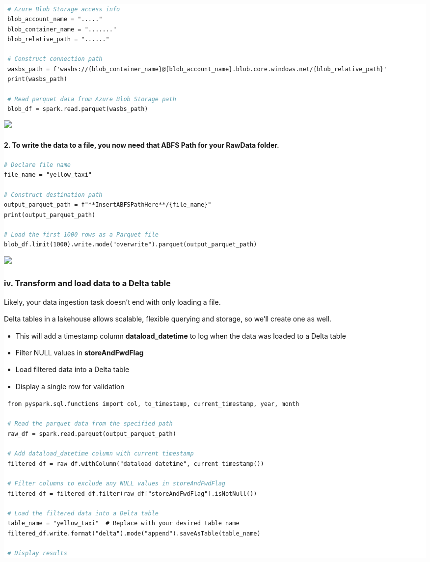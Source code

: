 ```apache
 # Azure Blob Storage access info
 blob_account_name = "....."
 blob_container_name = "......."
 blob_relative_path = "......"
    
 # Construct connection path
 wasbs_path = f'wasbs://{blob_container_name}@{blob_account_name}.blob.core.windows.net/{blob_relative_path}'
 print(wasbs_path)
    
 # Read parquet data from Azure Blob Storage path
 blob_df = spark.read.parquet(wasbs_path)
```

![](https://cdn.hashnode.com/res/hashnode/image/upload/v1712753081271/43ab4cc1-40ba-4257-9a55-e2e56d3520f3.png)

#### 2\. To write the data to a file, you now need that ABFS Path for your RawData folder.

```apache
# Declare file name    
file_name = "yellow_taxi"

# Construct destination path
output_parquet_path = f"**InsertABFSPathHere**/{file_name}"
print(output_parquet_path)

# Load the first 1000 rows as a Parquet file
blob_df.limit(1000).write.mode("overwrite").parquet(output_parquet_path)
```

![](https://cdn.hashnode.com/res/hashnode/image/upload/v1712754093932/b8750cc8-4223-499d-b1bc-98b8fcfb3258.png)

### iv. Transform and load data to a Delta table

Likely, your data ingestion task doesn’t end with only loading a file.

Delta tables in a lakehouse allows scalable, flexible querying and storage, so we’ll create one as well.

* This will add a timestamp column **dataload\_datetime** to log when the data was loaded to a Delta table
    
* Filter NULL values in **storeAndFwdFlag**
    
* Load filtered data into a Delta table
    
* Display a single row for validation
    

```apache
 from pyspark.sql.functions import col, to_timestamp, current_timestamp, year, month
    
 # Read the parquet data from the specified path
 raw_df = spark.read.parquet(output_parquet_path)   
    
 # Add dataload_datetime column with current timestamp
 filtered_df = raw_df.withColumn("dataload_datetime", current_timestamp())
    
 # Filter columns to exclude any NULL values in storeAndFwdFlag
 filtered_df = filtered_df.filter(raw_df["storeAndFwdFlag"].isNotNull())
    
 # Load the filtered data into a Delta table
 table_name = "yellow_taxi"  # Replace with your desired table name
 filtered_df.write.format("delta").mode("append").saveAsTable(table_name)
    
 # Display results
```